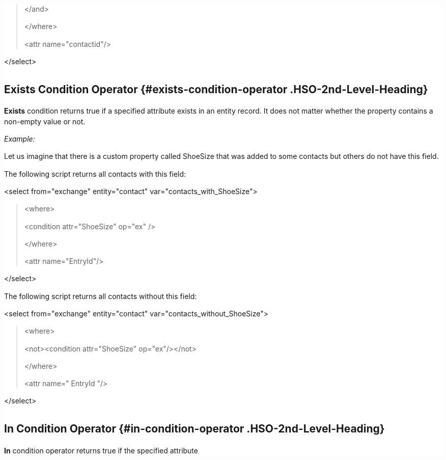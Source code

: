 >
> \</and\>
>
> \</where\>
>
> \<attr name=\"contactid\"/\>

\</select\>

## Exists Condition Operator {#exists-condition-operator .HSO-2nd-Level-Heading}

**Exists** condition returns true if a specified attribute exists in an
entity record. It does not matter whether the property contains a
non-empty value or not.

*Example:*

Let us imagine that there is a custom property called ShoeSize that was
added to some contacts but others do not have this field.

The following script returns all contacts with this field:

\<select from=\"exchange\" entity=\"contact\"
var=\"contacts_with_ShoeSize\"\>

> \<where\>
>
> \<condition attr=\"ShoeSize\" op=\"ex\" /\>
>
> \</where\>
>
> \<attr name=\"EntryId\"/\>

\</select\>

The following script returns all contacts without this field:

\<select from=\"exchange\" entity=\"contact\"
var=\"contacts_without_ShoeSize\"\>

> \<where\>
>
> \<not\>\<condition attr=\"ShoeSize\" op=\"ex\"/\>\</not\>
>
> \</where\>
>
> \<attr name=\" EntryId \"/\>

\</select\>

## In Condition Operator {#in-condition-operator .HSO-2nd-Level-Heading}

**In** condition operator returns true if the specified attribute
